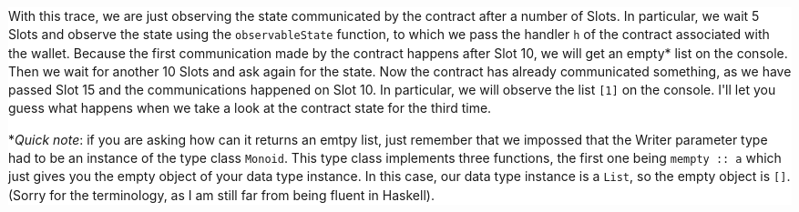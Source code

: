 With this trace, we are just observing the state communicated by the contract after a number of Slots. In particular, we wait 5 Slots and observe the state using the `observableState` function, to which we pass the handler `h` of the contract associated with the wallet. Because the first communication made by the contract happens after Slot 10, we will get an empty* list on the console. Then we wait for another 10 Slots and ask again for the state. Now the contract has already communicated something, as we have passed Slot 15 and the communications happened on Slot 10. In particular, we will observe the list `[1]` on the console. I'll let you guess what happens when we take a look at the contract state for the third time.

*_Quick note_: if you are asking how can it returns an emtpy list, just remember that we impossed that the Writer parameter type had to be an instance of the type class `Monoid`. This type class implements three functions, the first one being `mempty :: a` which just gives you the empty object of your data type instance. In this case, our data type instance is a `List`, so the empty object is `[]`. (Sorry for the terminology, as I am still far from being fluent in Haskell).
